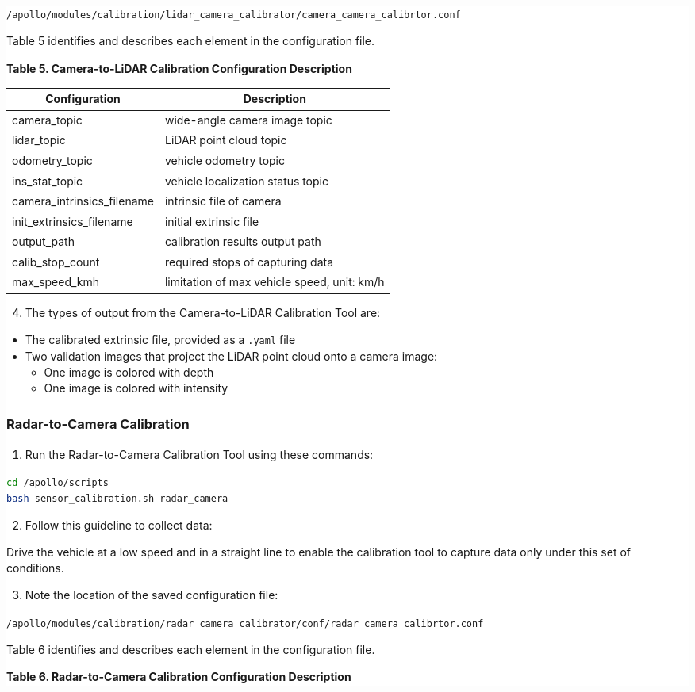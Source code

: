 
```bash
/apollo/modules/calibration/lidar_camera_calibrator/camera_camera_calibrtor.conf
```

  Table 5 identifies and describes each element in the configuration file.

  **Table 5. Camera-to-LiDAR Calibration Configuration Description**

| Configuration              | Description                              |
| -------------------------- | ---------------------------------------- |
| camera_topic               | wide-angle camera image topic            |
| lidar_topic                | LiDAR point cloud topic                  |
| odometry_topic             | vehicle odometry topic                  |
| ins_stat_topic             | vehicle localization status topic        |
| camera_intrinsics_filename | intrinsic file of camera                 |
| init_extrinsics_filename   | initial extrinsic file                   |
| output_path                | calibration results output path          |
| calib_stop_count           | required stops of capturing data         |
| max_speed_kmh              | limitation of max vehicle speed, unit: km/h |

4. The types of output from the Camera-to-LiDAR Calibration Tool are:

  * The calibrated extrinsic file, provided as a `.yaml` file
  * Two validation images that project the LiDAR point cloud onto a camera image: 
    * One image is colored with depth
    * One image is colored with intensity

### Radar-to-Camera Calibration

1. Run the Radar-to-Camera Calibration Tool using these commands:

```bash
cd /apollo/scripts
bash sensor_calibration.sh radar_camera
```

2. Follow this guideline to collect data:

  Drive the vehicle at a low speed and in a straight line to enable the calibration tool to capture data only under this set of conditions.

3. Note the location of the saved configuration file:


```bash
/apollo/modules/calibration/radar_camera_calibrator/conf/radar_camera_calibrtor.conf
```

  Table 6 identifies and describes each element in the configuration file.

  **Table 6. Radar-to-Camera Calibration Configuration Description**
